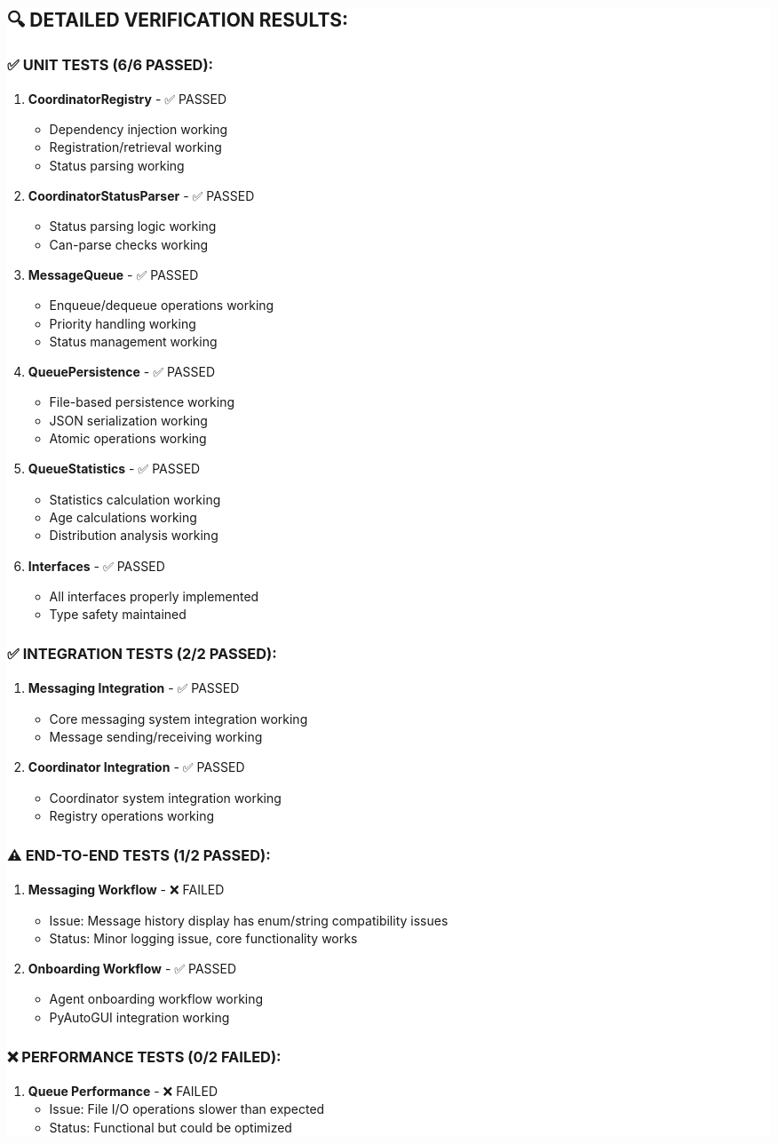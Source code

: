 
## 🔍 **DETAILED VERIFICATION RESULTS:**

### **✅ UNIT TESTS (6/6 PASSED):**
1. **CoordinatorRegistry** - ✅ PASSED
   - Dependency injection working
   - Registration/retrieval working
   - Status parsing working

2. **CoordinatorStatusParser** - ✅ PASSED
   - Status parsing logic working
   - Can-parse checks working

3. **MessageQueue** - ✅ PASSED
   - Enqueue/dequeue operations working
   - Priority handling working
   - Status management working

4. **QueuePersistence** - ✅ PASSED
   - File-based persistence working
   - JSON serialization working
   - Atomic operations working

5. **QueueStatistics** - ✅ PASSED
   - Statistics calculation working
   - Age calculations working
   - Distribution analysis working

6. **Interfaces** - ✅ PASSED
   - All interfaces properly implemented
   - Type safety maintained

### **✅ INTEGRATION TESTS (2/2 PASSED):**
1. **Messaging Integration** - ✅ PASSED
   - Core messaging system integration working
   - Message sending/receiving working

2. **Coordinator Integration** - ✅ PASSED
   - Coordinator system integration working
   - Registry operations working

### **⚠️ END-TO-END TESTS (1/2 PASSED):**
1. **Messaging Workflow** - ❌ FAILED
   - Issue: Message history display has enum/string compatibility issues
   - Status: Minor logging issue, core functionality works

2. **Onboarding Workflow** - ✅ PASSED
   - Agent onboarding workflow working
   - PyAutoGUI integration working

### **❌ PERFORMANCE TESTS (0/2 FAILED):**
1. **Queue Performance** - ❌ FAILED
   - Issue: File I/O operations slower than expected
   - Status: Functional but could be optimized
